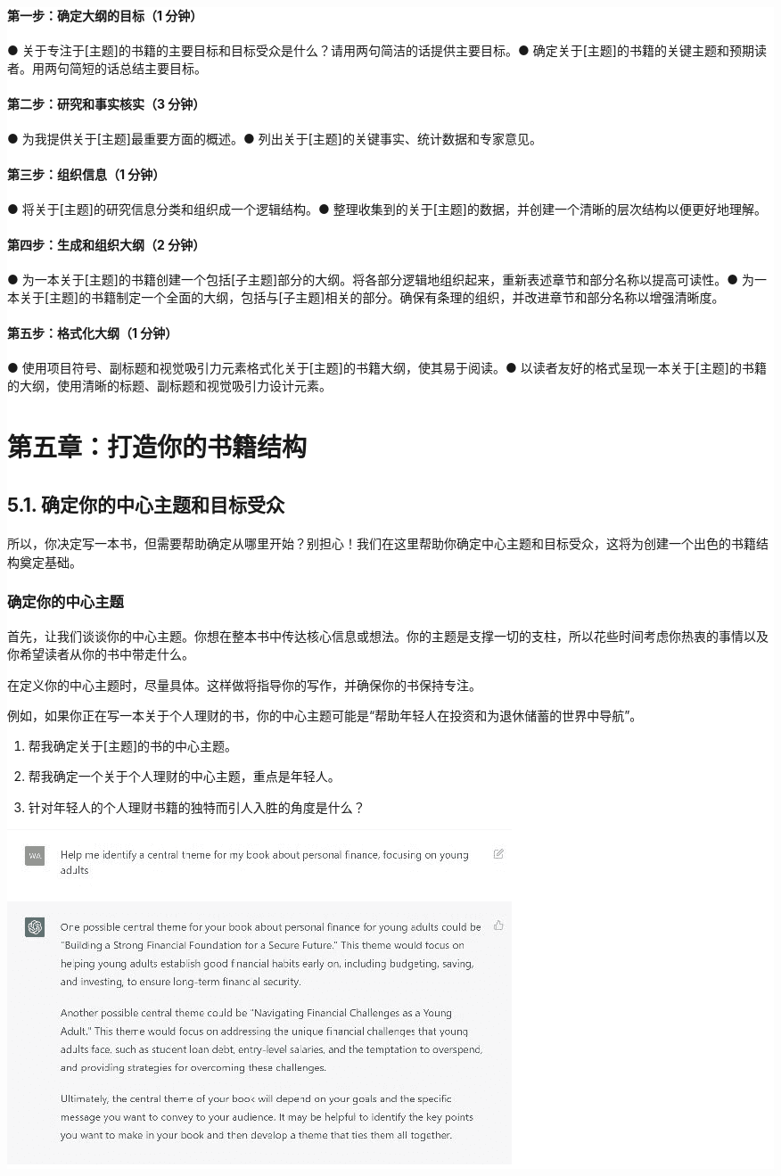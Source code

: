 #### 第一步：确定大纲的目标（1 分钟）

● 关于专注于[主题]的书籍的主要目标和目标受众是什么？请用两句简洁的话提供主要目标。● 确定关于[主题]的书籍的关键主题和预期读者。用两句简短的话总结主要目标。

#### 第二步：研究和事实核实（3 分钟）

● 为我提供关于[主题]最重要方面的概述。● 列出关于[主题]的关键事实、统计数据和专家意见。

#### 第三步：组织信息（1 分钟）

● 将关于[主题]的研究信息分类和组织成一个逻辑结构。● 整理收集到的关于[主题]的数据，并创建一个清晰的层次结构以便更好地理解。

#### 第四步：生成和组织大纲（2 分钟）

● 为一本关于[主题]的书籍创建一个包括[子主题]部分的大纲。将各部分逻辑地组织起来，重新表述章节和部分名称以提高可读性。● 为一本关于[主题]的书籍制定一个全面的大纲，包括与[子主题]相关的部分。确保有条理的组织，并改进章节和部分名称以增强清晰度。

#### 第五步：格式化大纲（1 分钟）

● 使用项目符号、副标题和视觉吸引力元素格式化关于[主题]的书籍大纲，使其易于阅读。● 以读者友好的格式呈现一本关于[主题]的书籍的大纲，使用清晰的标题、副标题和视觉吸引力设计元素。


# 第五章：打造你的书籍结构

## 5.1\. 确定你的中心主题和目标受众

所以，你决定写一本书，但需要帮助确定从哪里开始？别担心！我们在这里帮助你确定中心主题和目标受众，这将为创建一个出色的书籍结构奠定基础。

### 确定你的中心主题

首先，让我们谈谈你的中心主题。你想在整本书中传达核心信息或想法。你的主题是支撑一切的支柱，所以花些时间考虑你热衷的事情以及你希望读者从你的书中带走什么。

在定义你的中心主题时，尽量具体。这样做将指导你的写作，并确保你的书保持专注。

例如，如果你正在写一本关于个人理财的书，你的中心主题可能是“帮助年轻人在投资和为退休储蓄的世界中导航”。

1.  帮我确定关于[主题]的书的中心主题。

1.  帮我确定一个关于个人理财的中心主题，重点是年轻人。

1.  针对年轻人的个人理财书籍的独特而引人入胜的角度是什么？

![image27.png](img/cgpt-bk-otln-00023.jpeg)
